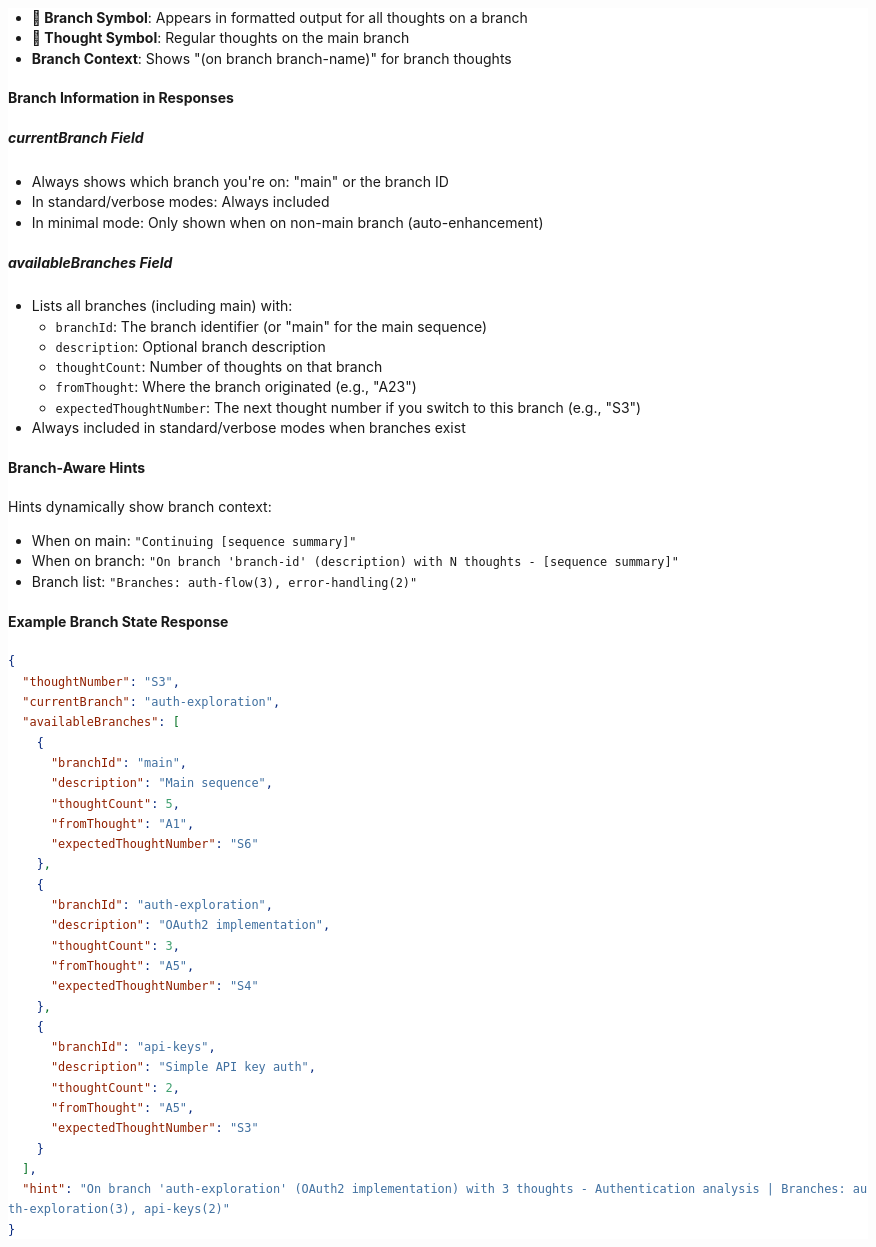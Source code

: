 - **🌿 Branch Symbol**: Appears in formatted output for all thoughts on a branch
- **💭 Thought Symbol**: Regular thoughts on the main branch
- **Branch Context**: Shows "(on branch branch-name)" for branch thoughts

#### Branch Information in Responses

##### currentBranch Field
- Always shows which branch you're on: "main" or the branch ID
- In standard/verbose modes: Always included
- In minimal mode: Only shown when on non-main branch (auto-enhancement)

##### availableBranches Field
- Lists all branches (including main) with:
  - `branchId`: The branch identifier (or "main" for the main sequence)
  - `description`: Optional branch description
  - `thoughtCount`: Number of thoughts on that branch
  - `fromThought`: Where the branch originated (e.g., "A23")
  - `expectedThoughtNumber`: The next thought number if you switch to this branch (e.g., "S3")
- Always included in standard/verbose modes when branches exist

#### Branch-Aware Hints

Hints dynamically show branch context:
- When on main: `"Continuing [sequence summary]"`
- When on branch: `"On branch 'branch-id' (description) with N thoughts - [sequence summary]"`
- Branch list: `"Branches: auth-flow(3), error-handling(2)"`

#### Example Branch State Response

```json
{
  "thoughtNumber": "S3",
  "currentBranch": "auth-exploration",
  "availableBranches": [
    {
      "branchId": "main",
      "description": "Main sequence",
      "thoughtCount": 5,
      "fromThought": "A1",
      "expectedThoughtNumber": "S6"
    },
    {
      "branchId": "auth-exploration",
      "description": "OAuth2 implementation",
      "thoughtCount": 3,
      "fromThought": "A5",
      "expectedThoughtNumber": "S4"
    },
    {
      "branchId": "api-keys",
      "description": "Simple API key auth",
      "thoughtCount": 2,
      "fromThought": "A5",
      "expectedThoughtNumber": "S3"
    }
  ],
  "hint": "On branch 'auth-exploration' (OAuth2 implementation) with 3 thoughts - Authentication analysis | Branches: auth-exploration(3), api-keys(2)"
}
```
